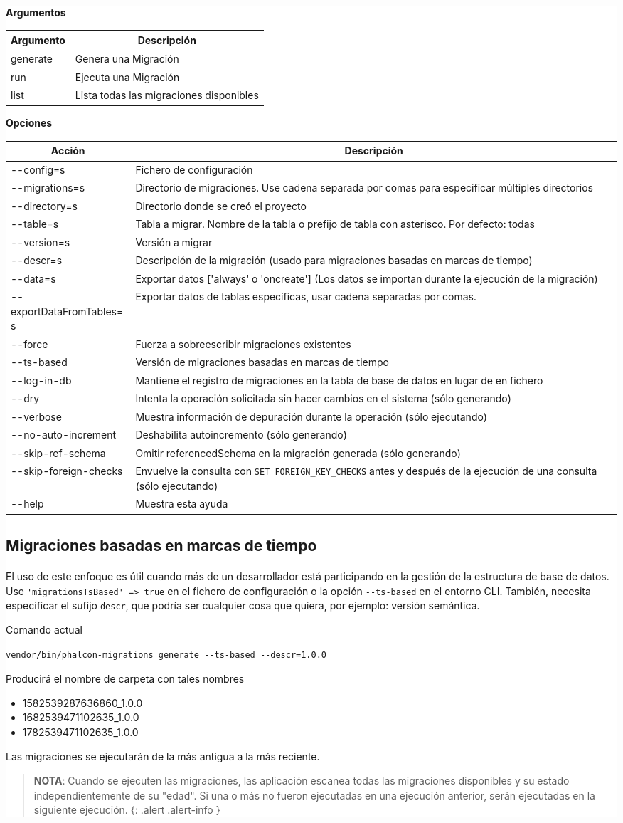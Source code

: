 **Argumentos**

| Argumento | Descripción                             |
| --------- | --------------------------------------- |
| generate  | Genera una Migración                    |
| run       | Ejecuta una Migración                   |
| list      | Lista todas las migraciones disponibles |

**Opciones**

| Acción                   | Descripción                                                                                                         |
| ------------------------ | ------------------------------------------------------------------------------------------------------------------- |
| --config=s               | Fichero de configuración                                                                                            |
| --migrations=s           | Directorio de migraciones. Use cadena separada por comas para especificar múltiples directorios                     |
| --directory=s            | Directorio donde se creó el proyecto                                                                                |
| --table=s                | Tabla a migrar. Nombre de la tabla o prefijo de tabla con asterisco. Por defecto: todas                             |
| --version=s              | Versión a migrar                                                                                                    |
| --descr=s                | Descripción de la migración (usado para migraciones basadas en marcas de tiempo)                                    |
| --data=s                 | Exportar datos \['always' o 'oncreate'\] (Los datos se importan durante la ejecución de la migración)               |
| --exportDataFromTables=s | Exportar datos de tablas específicas, usar cadena separadas por comas.                                              |
| --force                  | Fuerza a sobreescribir migraciones existentes                                                                       |
| --ts-based               | Versión de migraciones basadas en marcas de tiempo                                                                  |
| --log-in-db              | Mantiene el registro de migraciones en la tabla de base de datos en lugar de en fichero                             |
| --dry                    | Intenta la operación solicitada sin hacer cambios en el sistema (sólo generando)                                    |
| --verbose                | Muestra información de depuración durante la operación (sólo ejecutando)                                            |
| --no-auto-increment      | Deshabilita autoincremento (sólo generando)                                                                         |
| --skip-ref-schema        | Omitir referencedSchema en la migración generada (sólo generando)                                                   |
| --skip-foreign-checks    | Envuelve la consulta con `SET FOREIGN_KEY_CHECKS` antes y después de la ejecución de una consulta (sólo ejecutando) |
| --help                   | Muestra esta ayuda                                                                                                  |

## Migraciones basadas en marcas de tiempo

El uso de este enfoque es útil cuando más de un desarrollador está participando en la gestión de la estructura de base de datos. Use `'migrationsTsBased' => true` en el fichero de configuración o la opción `--ts-based` en el entorno CLI. También, necesita especificar el sufijo `descr`, que podría ser cualquier cosa que quiera, por ejemplo: versión semántica.

Comando actual

    vendor/bin/phalcon-migrations generate --ts-based --descr=1.0.0
    

Producirá el nombre de carpeta con tales nombres

* 1582539287636860_1.0.0
* 1682539471102635_1.0.0
* 1782539471102635_1.0.0

Las migraciones se ejecutarán de la más antigua a la más reciente.

> **NOTA**: Cuando se ejecuten las migraciones, las aplicación escanea todas las migraciones disponibles y su estado independientemente de su "edad". Si una o más no fueron ejecutadas en una ejecución anterior, serán ejecutadas en la siguiente ejecución.
{: .alert .alert-info }
